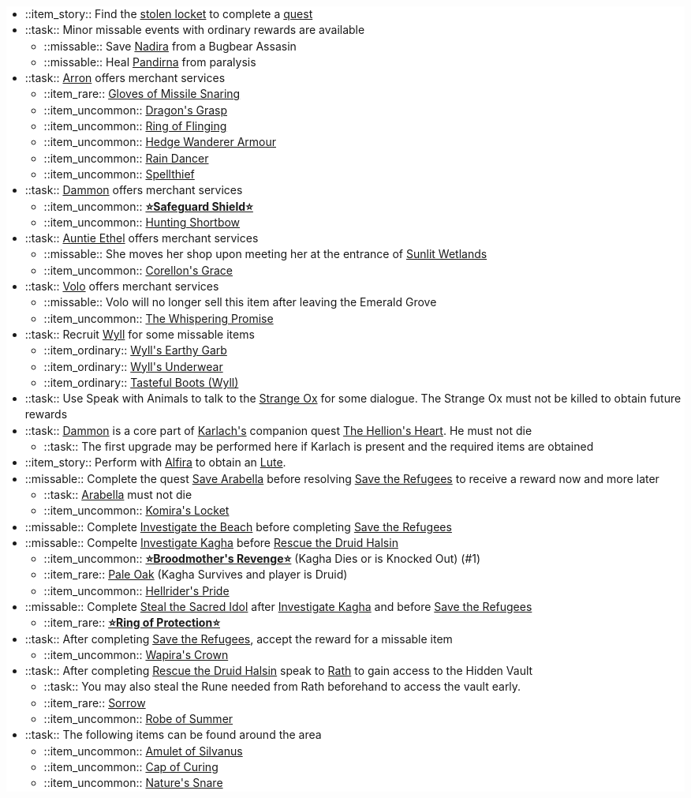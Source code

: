   - ::item_story:: Find the [stolen locket](https://bg3.wiki/wiki/Brass%20Locket) to complete a [quest](https://bg3.wiki/wiki/Return_the_Locket)
- ::task:: Minor missable events with ordinary rewards are available
  - ::missable:: Save [Nadira](https://bg3.wiki/wiki/Nadira) from a Bugbear Assasin
  - ::missable:: Heal [Pandirna](https://bg3.wiki/wiki/Pandirna) from paralysis
- ::task:: [Arron](https://bg3.wiki/wiki/Arron) offers merchant services
  - ::item_rare:: [Gloves of Missile Snaring](https://bg3.wiki/wiki/Gloves%20of%20Missile%20Snaring)
  - ::item_uncommon:: [Dragon's Grasp](https://bg3.wiki/wiki/Dragon's%20Grasp)
  - ::item_uncommon:: [Ring of Flinging](https://bg3.wiki/wiki/Ring%20of%20Flinging)
  - ::item_uncommon:: [Hedge Wanderer Armour](https://bg3.wiki/wiki/Hedge%20Wanderer%20Armour)
  - ::item_uncommon:: [Rain Dancer](https://bg3.wiki/wiki/Rain%20Dancer)
  - ::item_uncommon:: [Spellthief](https://bg3.wiki/wiki/Spellthief)
- ::task:: [Dammon](https://bg3.wiki/wiki/Dammon) offers merchant services
  - ::item_uncommon:: [**⭐Safeguard Shield⭐**](https://bg3.wiki/wiki/Safeguard%20Shield)
  - ::item_uncommon:: [Hunting Shortbow](https://bg3.wiki/wiki/Hunting%20Shortbow)
- ::task:: [Auntie Ethel](https://bg3.wiki/wiki/Auntie_Ethel) offers merchant services
  - ::missable:: She moves her shop upon meeting her at the entrance of [Sunlit Wetlands](https://bg3.wiki/wiki/Sunlit_Wetlands)
  - ::item_uncommon:: [Corellon's Grace](https://bg3.wiki/wiki/Corellon's%20Grace)
- ::task:: [Volo](https://bg3.wiki/wiki/Volo) offers merchant services
  - ::missable:: Volo will no longer sell this item after leaving the Emerald Grove
  - ::item_uncommon:: [The Whispering Promise](https://bg3.wiki/wiki/The_Whispering_Promise)
- ::task:: Recruit [Wyll](https://bg3.wiki/wiki/Wyll) for some missable items
  - ::item_ordinary:: [Wyll's Earthy Garb](https://bg3.wiki/wiki/Wyll%27s_Earthy_Garb)
  - ::item_ordinary:: [Wyll's Underwear](https://bg3.wiki/wiki/Wyll%27s_Underwear)
  - ::item_ordinary:: [Tasteful Boots (Wyll)](https://bg3.wiki/wiki/Tasteful_Boots)
- ::task:: Use Speak with Animals to talk to the [Strange Ox](https://bg3.wiki/wiki/Strange_Ox) for some dialogue. The Strange Ox must not be killed to obtain future rewards
- ::task:: [Dammon](https://bg3.wiki/wiki/Dammon) is a core part of [Karlach's](https://bg3.wiki/wiki/Karlach) companion quest [The Hellion's Heart](https://bg3.wiki/wiki/The_Hellion%27s_Heart).  He must not die
  - ::task:: The first upgrade may be performed here if Karlach is present and the required items are obtained
- ::item_story:: Perform with [Alfira](https://bg3.wiki/wiki/Alfira) to obtain an [Lute](https://bg3.wiki/wiki/Lihala%27s%20Lute).
- ::missable::  Complete the quest [Save Arabella](https://bg3.wiki/wiki/Save_Arabella) before resolving [Save the Refugees](https://bg3.wiki/wiki/Save_the_Refugees) to receive a reward now and more later
  - ::task:: [Arabella](https://bg3.wiki/wiki/Arabella) must not die
  - ::item_uncommon:: [Komira's Locket](https://bg3.wiki/wiki/Komira's%20Locket)
- ::missable:: Complete [Investigate the Beach](https://bg3.wiki/wiki/Investigate_the_Beach) before completing [Save the Refugees](https://bg3.wiki/wiki/Save_the_Refugees)
- ::missable:: Compelte [Investigate Kagha](https://bg3.wiki/wiki/Investigate_Kagha) before [Rescue the Druid Halsin](https://bg3.wiki/wiki/Rescue_the_Druid_Halsin)
  - ::item_uncommon:: [**⭐Broodmother's Revenge⭐**](https://bg3.wiki/wiki/Broodmother's%20Revenge) (Kagha Dies or is Knocked Out) (#1)
  - ::item_rare:: [Pale Oak](https://bg3.wiki/wiki/Pale%20Oak) (Kagha Survives and player is Druid)
  - ::item_uncommon:: [Hellrider's Pride](https://bg3.wiki/wiki/Hellrider's%20Pride)
- ::missable:: Complete [Steal the Sacred Idol](https://bg3.wiki/wiki/Steal_the_Sacred_Idol) after [Investigate Kagha](https://bg3.wiki/wiki/Investigate_Kagha) and before [Save the Refugees](https://bg3.wiki/wiki/Save_the_Refugees)
  - ::item_rare:: [**⭐Ring of Protection⭐**](https://bg3.wiki/wiki/Ring%20of%20Protection)
- ::task:: After completing [Save the Refugees](https://bg3.wiki/wiki/Save_the_Refugees), accept the reward for a missable item
  - ::item_uncommon:: [Wapira's Crown](https://bg3.wiki/wiki/Wapira's%20Crown)
- ::task:: After completing [Rescue the Druid Halsin](https://bg3.wiki/wiki/Rescue_the_Druid_Halsin) speak to [Rath](https://bg3.wiki/wiki/Rath) to gain access to the Hidden Vault
  - ::task:: You may also steal the Rune needed from Rath beforehand to access the vault early.
  - ::item_rare:: [Sorrow](https://bg3.wiki/wiki/Sorrow)
  - ::item_uncommon:: [Robe of Summer](https://bg3.wiki/wiki/Robe%20of%20Summer)
- ::task:: The following items can be found around the area
  - ::item_uncommon:: [Amulet of Silvanus](https://bg3.wiki/wiki/Amulet%20of%20Silvanus)
  - ::item_uncommon:: [Cap of Curing](https://bg3.wiki/wiki/Cap%20of%20Curing)
  - ::item_uncommon:: [Nature's Snare](https://bg3.wiki/wiki/Nature's%20Snare)